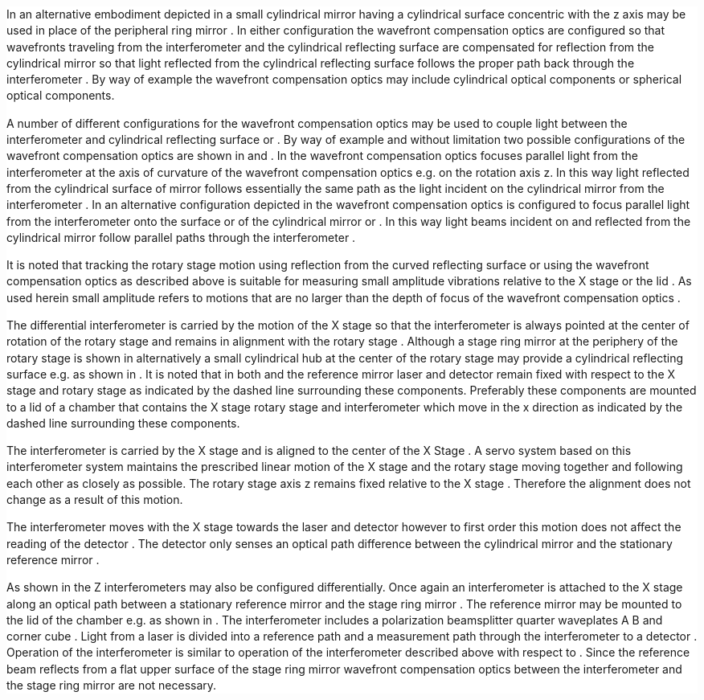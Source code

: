 In an alternative embodiment depicted in a small cylindrical mirror having a cylindrical surface concentric with the z axis may be used in place of the peripheral ring mirror . In either configuration the wavefront compensation optics are configured so that wavefronts traveling from the interferometer and the cylindrical reflecting surface are compensated for reflection from the cylindrical mirror so that light reflected from the cylindrical reflecting surface follows the proper path back through the interferometer . By way of example the wavefront compensation optics may include cylindrical optical components or spherical optical components.

A number of different configurations for the wavefront compensation optics may be used to couple light between the interferometer and cylindrical reflecting surface or . By way of example and without limitation two possible configurations of the wavefront compensation optics are shown in and . In the wavefront compensation optics focuses parallel light from the interferometer at the axis of curvature of the wavefront compensation optics e.g. on the rotation axis z. In this way light reflected from the cylindrical surface of mirror follows essentially the same path as the light incident on the cylindrical mirror from the interferometer . In an alternative configuration depicted in the wavefront compensation optics is configured to focus parallel light from the interferometer onto the surface or of the cylindrical mirror or . In this way light beams incident on and reflected from the cylindrical mirror follow parallel paths through the interferometer .

It is noted that tracking the rotary stage motion using reflection from the curved reflecting surface or using the wavefront compensation optics as described above is suitable for measuring small amplitude vibrations relative to the X stage or the lid . As used herein small amplitude refers to motions that are no larger than the depth of focus of the wavefront compensation optics .

The differential interferometer is carried by the motion of the X stage so that the interferometer is always pointed at the center of rotation of the rotary stage and remains in alignment with the rotary stage . Although a stage ring mirror at the periphery of the rotary stage is shown in alternatively a small cylindrical hub at the center of the rotary stage may provide a cylindrical reflecting surface e.g. as shown in . It is noted that in both and the reference mirror laser and detector remain fixed with respect to the X stage and rotary stage as indicated by the dashed line surrounding these components. Preferably these components are mounted to a lid of a chamber that contains the X stage rotary stage and interferometer which move in the x direction as indicated by the dashed line surrounding these components.

The interferometer is carried by the X stage and is aligned to the center of the X Stage . A servo system based on this interferometer system maintains the prescribed linear motion of the X stage and the rotary stage moving together and following each other as closely as possible. The rotary stage axis z remains fixed relative to the X stage . Therefore the alignment does not change as a result of this motion.

The interferometer moves with the X stage towards the laser and detector however to first order this motion does not affect the reading of the detector . The detector only senses an optical path difference between the cylindrical mirror and the stationary reference mirror .

As shown in the Z interferometers may also be configured differentially. Once again an interferometer is attached to the X stage along an optical path between a stationary reference mirror and the stage ring mirror . The reference mirror may be mounted to the lid of the chamber e.g. as shown in . The interferometer includes a polarization beamsplitter quarter waveplates A B and corner cube . Light from a laser is divided into a reference path and a measurement path through the interferometer to a detector . Operation of the interferometer is similar to operation of the interferometer described above with respect to . Since the reference beam reflects from a flat upper surface of the stage ring mirror wavefront compensation optics between the interferometer and the stage ring mirror are not necessary.
